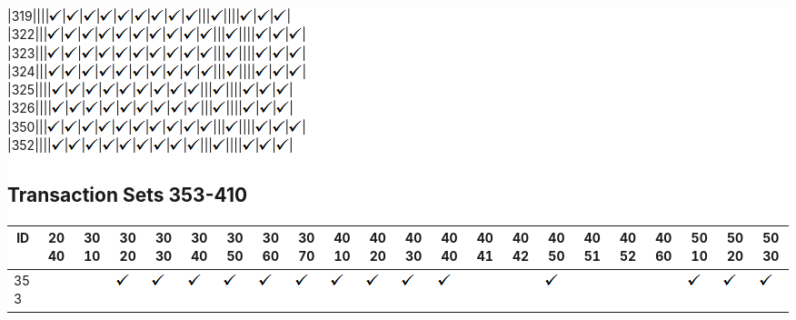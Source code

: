 |319||||![Checkmark](../core/media/checkmark.gif)|![Checkmark](../core/media/checkmark.gif)|![Checkmark](../core/media/checkmark.gif)|![Checkmark](../core/media/checkmark.gif)|![Checkmark](../core/media/checkmark.gif)|![Checkmark](../core/media/checkmark.gif)|![Checkmark](../core/media/checkmark.gif)|![Checkmark](../core/media/checkmark.gif)|![Checkmark](../core/media/checkmark.gif)|||![Checkmark](../core/media/checkmark.gif)||||![Checkmark](../core/media/checkmark.gif)|![Checkmark](../core/media/checkmark.gif)|![Checkmark](../core/media/checkmark.gif)|  
|322|||![Checkmark](../core/media/checkmark.gif)|![Checkmark](../core/media/checkmark.gif)|![Checkmark](../core/media/checkmark.gif)|![Checkmark](../core/media/checkmark.gif)|![Checkmark](../core/media/checkmark.gif)|![Checkmark](../core/media/checkmark.gif)|![Checkmark](../core/media/checkmark.gif)|![Checkmark](../core/media/checkmark.gif)|![Checkmark](../core/media/checkmark.gif)|![Checkmark](../core/media/checkmark.gif)|||![Checkmark](../core/media/checkmark.gif)||||![Checkmark](../core/media/checkmark.gif)|![Checkmark](../core/media/checkmark.gif)|![Checkmark](../core/media/checkmark.gif)|  
|323|||![Checkmark](../core/media/checkmark.gif)|![Checkmark](../core/media/checkmark.gif)|![Checkmark](../core/media/checkmark.gif)|![Checkmark](../core/media/checkmark.gif)|![Checkmark](../core/media/checkmark.gif)|![Checkmark](../core/media/checkmark.gif)|![Checkmark](../core/media/checkmark.gif)|![Checkmark](../core/media/checkmark.gif)|![Checkmark](../core/media/checkmark.gif)|![Checkmark](../core/media/checkmark.gif)|||![Checkmark](../core/media/checkmark.gif)||||![Checkmark](../core/media/checkmark.gif)|![Checkmark](../core/media/checkmark.gif)|![Checkmark](../core/media/checkmark.gif)|  
|324|||![Checkmark](../core/media/checkmark.gif)|![Checkmark](../core/media/checkmark.gif)|![Checkmark](../core/media/checkmark.gif)|![Checkmark](../core/media/checkmark.gif)|![Checkmark](../core/media/checkmark.gif)|![Checkmark](../core/media/checkmark.gif)|![Checkmark](../core/media/checkmark.gif)|![Checkmark](../core/media/checkmark.gif)|![Checkmark](../core/media/checkmark.gif)|![Checkmark](../core/media/checkmark.gif)|||![Checkmark](../core/media/checkmark.gif)||||![Checkmark](../core/media/checkmark.gif)|![Checkmark](../core/media/checkmark.gif)|![Checkmark](../core/media/checkmark.gif)|  
|325||||![Checkmark](../core/media/checkmark.gif)|![Checkmark](../core/media/checkmark.gif)|![Checkmark](../core/media/checkmark.gif)|![Checkmark](../core/media/checkmark.gif)|![Checkmark](../core/media/checkmark.gif)|![Checkmark](../core/media/checkmark.gif)|![Checkmark](../core/media/checkmark.gif)|![Checkmark](../core/media/checkmark.gif)|![Checkmark](../core/media/checkmark.gif)|||![Checkmark](../core/media/checkmark.gif)||||![Checkmark](../core/media/checkmark.gif)|![Checkmark](../core/media/checkmark.gif)|![Checkmark](../core/media/checkmark.gif)|  
|326||||![Checkmark](../core/media/checkmark.gif)|![Checkmark](../core/media/checkmark.gif)|![Checkmark](../core/media/checkmark.gif)|![Checkmark](../core/media/checkmark.gif)|![Checkmark](../core/media/checkmark.gif)|![Checkmark](../core/media/checkmark.gif)|![Checkmark](../core/media/checkmark.gif)|![Checkmark](../core/media/checkmark.gif)|![Checkmark](../core/media/checkmark.gif)|||![Checkmark](../core/media/checkmark.gif)||||![Checkmark](../core/media/checkmark.gif)|![Checkmark](../core/media/checkmark.gif)|![Checkmark](../core/media/checkmark.gif)|  
|350|||![Checkmark](../core/media/checkmark.gif)|![Checkmark](../core/media/checkmark.gif)|![Checkmark](../core/media/checkmark.gif)|![Checkmark](../core/media/checkmark.gif)|![Checkmark](../core/media/checkmark.gif)|![Checkmark](../core/media/checkmark.gif)|![Checkmark](../core/media/checkmark.gif)|![Checkmark](../core/media/checkmark.gif)|![Checkmark](../core/media/checkmark.gif)|![Checkmark](../core/media/checkmark.gif)|||![Checkmark](../core/media/checkmark.gif)||||![Checkmark](../core/media/checkmark.gif)|![Checkmark](../core/media/checkmark.gif)|![Checkmark](../core/media/checkmark.gif)|  
|352||||![Checkmark](../core/media/checkmark.gif)|![Checkmark](../core/media/checkmark.gif)|![Checkmark](../core/media/checkmark.gif)|![Checkmark](../core/media/checkmark.gif)|![Checkmark](../core/media/checkmark.gif)|![Checkmark](../core/media/checkmark.gif)|![Checkmark](../core/media/checkmark.gif)|![Checkmark](../core/media/checkmark.gif)|![Checkmark](../core/media/checkmark.gif)|||![Checkmark](../core/media/checkmark.gif)||||![Checkmark](../core/media/checkmark.gif)|![Checkmark](../core/media/checkmark.gif)|![Checkmark](../core/media/checkmark.gif)|  
  
##  <a name="trns353"></a> Transaction Sets 353-410  
  
|ID|2040|3010|3020|3030|3040|3050|3060|3070|4010|4020|4030|4040|4041|4042|4050|4051|4052|4060|5010|5020|5030|  
|--------|----------|----------|----------|----------|----------|----------|----------|----------|----------|----------|----------|----------|----------|----------|----------|----------|----------|----------|----------|----------|----------|  
|353|||![Checkmark](../core/media/checkmark.gif)|![Checkmark](../core/media/checkmark.gif)|![Checkmark](../core/media/checkmark.gif)|![Checkmark](../core/media/checkmark.gif)|![Checkmark](../core/media/checkmark.gif)|![Checkmark](../core/media/checkmark.gif)|![Checkmark](../core/media/checkmark.gif)|![Checkmark](../core/media/checkmark.gif)|![Checkmark](../core/media/checkmark.gif)|![Checkmark](../core/media/checkmark.gif)|||![Checkmark](../core/media/checkmark.gif)||||![Checkmark](../core/media/checkmark.gif)|![Checkmark](../core/media/checkmark.gif)|![Checkmark](../core/media/checkmark.gif)|  